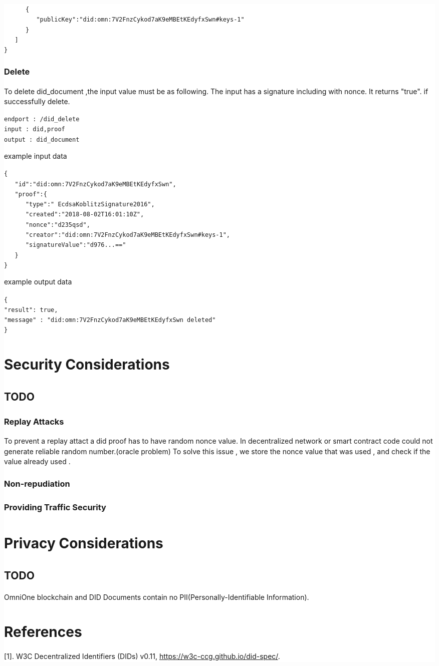 ```
      {  
         "publicKey":"did:omn:7V2FnzCykod7aK9eMBEtKEdyfxSwn#keys-1"
      }
   ]
}
```

### Delete
To delete did_document ,the input value must be as following.
The input has a signature including with nonce.
It returns "true". if successfully delete.
```
endport : /did_delete
input : did,proof
output : did_document
```

example input data

```
{  
   "id":"did:omn:7V2FnzCykod7aK9eMBEtKEdyfxSwn",
   "proof":{  
      "type":" EcdsaKoblitzSignature2016",
      "created":"2018-08-02T16:01:10Z",
      "nonce":"d235qsd",
      "creator":"did:omn:7V2FnzCykod7aK9eMBEtKEdyfxSwn#keys-1",
      "signatureValue":"d976...=="
   }
}
```

example output data	

```
{
"result": true,
"message" : "did:omn:7V2FnzCykod7aK9eMBEtKEdyfxSwn deleted"
}
```
# Security Considerations
## TODO
### Replay Attacks 
To prevent a replay attact a did proof has to have random nonce value. 
In decentralized network or smart contract code could not generate reliable random number.(oracle problem)
To solve this issue , we store the nonce value that was used , and check if the value already used .
### Non-repudiation
### Providing Traffic Security

# Privacy Considerations
## TODO
OmniOne blockchain and DID Documents contain no PII(Personally-Identifiable Information).

# References
[1]. W3C Decentralized Identifiers (DIDs) v0.11, https://w3c-ccg.github.io/did-spec/.
